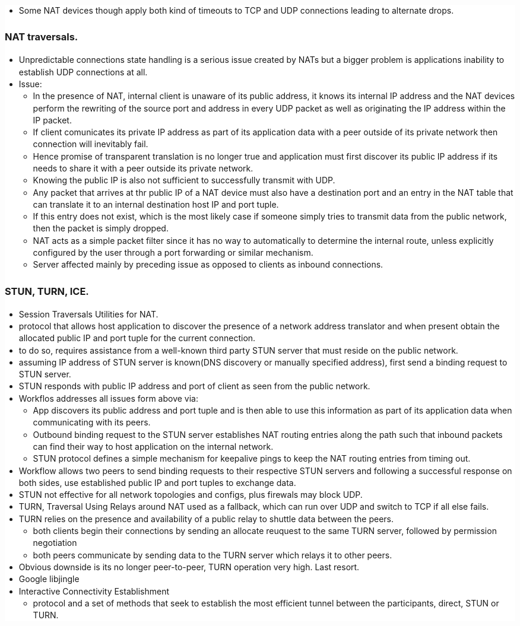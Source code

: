- Some NAT devices though apply both kind of timeouts to TCP and UDP connections leading to alternate drops.

### NAT traversals.

- Unpredictable connections state handling is a serious issue created by NATs but a bigger problem is applications inability to establish UDP connections at all.
- Issue:
  - In the presence of NAT, internal client is unaware of its public address, it knows its internal IP address and the NAT devices perform the rewriting of the source port and address in every UDP packet as well as originating the IP address within the IP packet.
  - If client comunicates its private IP address as part of its application data with a peer outside of its private network then connection will inevitably fail.
  - Hence promise of transparent translation is no longer true and application must first discover its public IP address if its needs to share it with a peer outside its private network.
  - Knowing the public IP is also not sufficient to successfully transmit with UDP.
  - Any packet that arrives at thr public IP of a NAT device must also have a destination port and an entry in the NAT table that can translate it to an internal destination host IP and port tuple.
  - If this entry does not exist, which is the most likely case if someone simply tries to transmit data from the public network, then the packet is simply dropped.
  - NAT acts as a simple packet filter since it has no way to automatically to determine the internal route, unless explicitly configured by the user through a port forwarding or similar mechanism.
  - Server affected mainly by preceding issue as opposed to clients as inbound connections.
    
### STUN, TURN, ICE.

- Session Traversals Utilities for NAT.
- protocol that allows host application to discover the presence of a network address translator and when present obtain the allocated public IP and port tuple for the current connection.
- to do so, requires assistance from a well-known third party STUN server that must reside on the public network.
- assuming IP address of STUN server is known(DNS discovery or manually specified address), first send a binding request to STUN server.
- STUN responds with public IP address and port of client as seen from the public network.
- Workflos addresses all issues form above via:
  - App discovers its public address and port tuple and is then able to use this information as part of its application data when communicating with its peers.
  - Outbound binding request to the STUN server establishes NAT routing entries along the path such that inbound packets can find their way to host application on the internal network.
  - STUN protocol defines a simple mechanism for keepalive pings to keep the NAT routing entries from timing out.
- Workflow allows two peers to send binding requests to their respective STUN servers and following a successful response on both sides, use established public IP and port tuples to exchange data.
- STUN not effective for all network topologies and configs, plus firewals may block UDP.
- TURN, Traversal Using Relays around NAT used as a fallback, which can run over UDP and switch to TCP if all else fails.
- TURN relies on the presence and availability of a public relay to shuttle data between the peers.
  - both clients begin their connections by sending an allocate reuquest to the same TURN server, followed by permission negotiation     
  - both peers communicate by sending data to the TURN server which relays it to other peers.
- Obvious downside is its no longer peer-to-peer, TURN operation very high. Last resort.
- Google libjingle
- Interactive Connectivity Establishment
  - protocol and a set of methods that seek to establish the most efficient tunnel between the participants, direct, STUN or TURN.
    